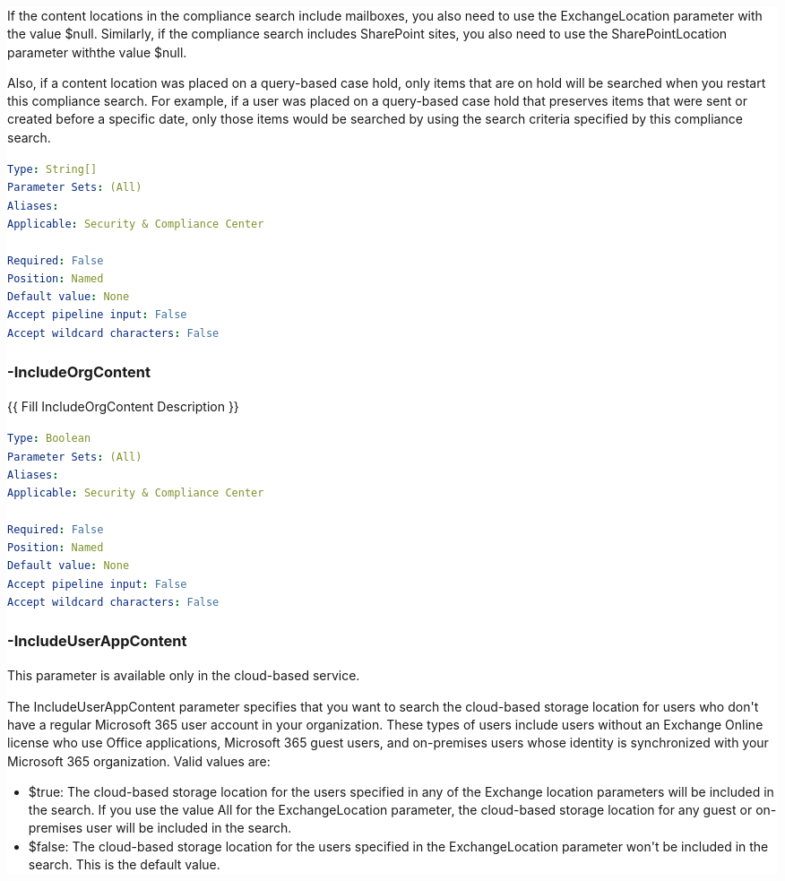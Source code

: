 If the content locations in the compliance search include mailboxes, you also need to use the ExchangeLocation parameter with the value $null. Similarly, if the compliance search includes SharePoint sites, you also need to use the SharePointLocation parameter withthe value $null.

Also, if a content location was placed on a query-based case hold, only items that are on hold will be searched when you restart this compliance search. For example, if a user was placed on a query-based case hold that preserves items that were sent or created before a specific date, only those items would be searched by using the search criteria specified by this compliance search.

```yaml
Type: String[]
Parameter Sets: (All)
Aliases:
Applicable: Security & Compliance Center

Required: False
Position: Named
Default value: None
Accept pipeline input: False
Accept wildcard characters: False
```

### -IncludeOrgContent
{{ Fill IncludeOrgContent Description }}

```yaml
Type: Boolean
Parameter Sets: (All)
Aliases:
Applicable: Security & Compliance Center

Required: False
Position: Named
Default value: None
Accept pipeline input: False
Accept wildcard characters: False
```

### -IncludeUserAppContent
This parameter is available only in the cloud-based service.

The IncludeUserAppContent parameter specifies that you want to search the cloud-based storage location for users who don't have a regular Microsoft 365 user account in your organization. These types of users include users without an Exchange Online license who use Office applications, Microsoft 365 guest users, and on-premises users whose identity is synchronized with your Microsoft 365 organization. Valid values are:

- $true: The cloud-based storage location for the users specified in any of the Exchange location parameters will be included in the search. If you use the value All for the ExchangeLocation parameter, the cloud-based storage location for any guest or on-premises user will be included in the search.
- $false: The cloud-based storage location for the users specified in the ExchangeLocation parameter won't be included in the search. This is the default value.
